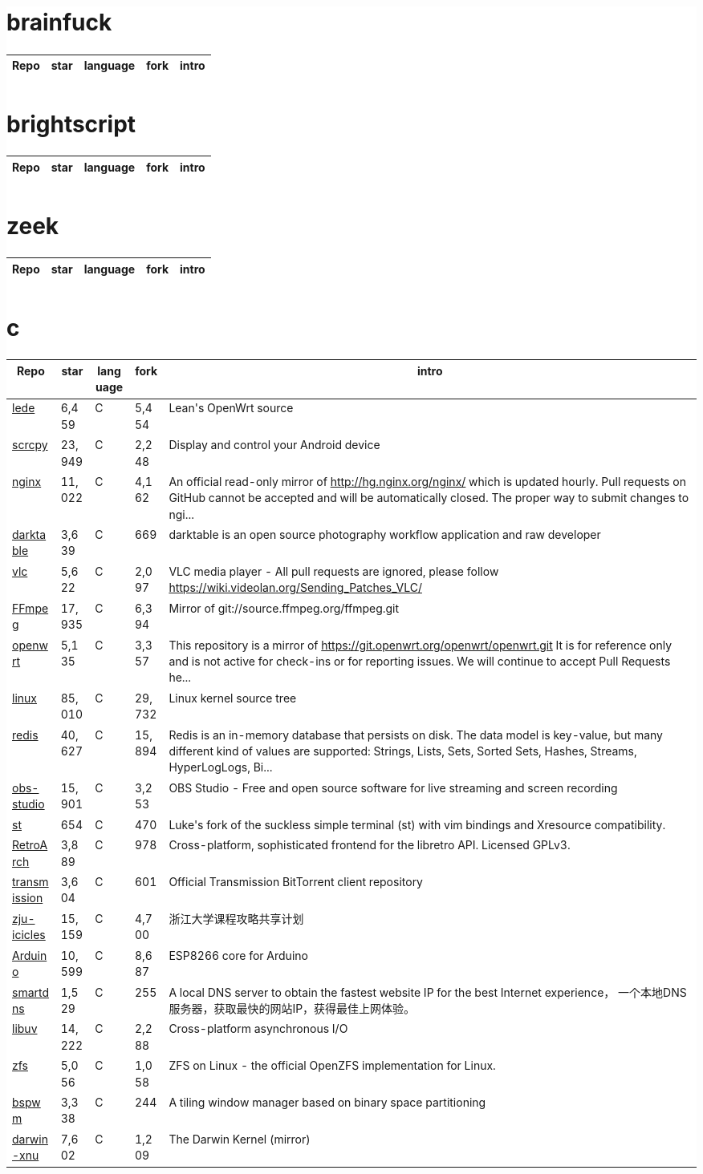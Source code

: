 
# brainfuck

Repo|star|language|fork|intro
-|-|-|-|-



# brightscript

Repo|star|language|fork|intro
-|-|-|-|-



# zeek

Repo|star|language|fork|intro
-|-|-|-|-



# c

Repo|star|language|fork|intro
-|-|-|-|-
[lede](https://github.com/coolsnowwolf/lede)|6,459|C|5,454|Lean's OpenWrt source
[scrcpy](https://github.com/Genymobile/scrcpy)|23,949|C|2,248|Display and control your Android device
[nginx](https://github.com/nginx/nginx)|11,022|C|4,162|An official read-only mirror of http://hg.nginx.org/nginx/ which is updated hourly. Pull requests on GitHub cannot be accepted and will be automatically closed. The proper way to submit changes to ngi...
[darktable](https://github.com/darktable-org/darktable)|3,639|C|669|darktable is an open source photography workflow application and raw developer
[vlc](https://github.com/videolan/vlc)|5,622|C|2,097|VLC media player - All pull requests are ignored, please follow https://wiki.videolan.org/Sending_Patches_VLC/
[FFmpeg](https://github.com/FFmpeg/FFmpeg)|17,935|C|6,394|Mirror of git://source.ffmpeg.org/ffmpeg.git
[openwrt](https://github.com/openwrt/openwrt)|5,135|C|3,357|This repository is a mirror of https://git.openwrt.org/openwrt/openwrt.git It is for reference only and is not active for check-ins or for reporting issues. We will continue to accept Pull Requests he...
[linux](https://github.com/torvalds/linux)|85,010|C|29,732|Linux kernel source tree
[redis](https://github.com/antirez/redis)|40,627|C|15,894|Redis is an in-memory database that persists on disk. The data model is key-value, but many different kind of values are supported: Strings, Lists, Sets, Sorted Sets, Hashes, Streams, HyperLogLogs, Bi...
[obs-studio](https://github.com/obsproject/obs-studio)|15,901|C|3,253|OBS Studio - Free and open source software for live streaming and screen recording
[st](https://github.com/LukeSmithxyz/st)|654|C|470|Luke's fork of the suckless simple terminal (st) with vim bindings and Xresource compatibility.
[RetroArch](https://github.com/libretro/RetroArch)|3,889|C|978|Cross-platform, sophisticated frontend for the libretro API. Licensed GPLv3.
[transmission](https://github.com/transmission/transmission)|3,604|C|601|Official Transmission BitTorrent client repository
[zju-icicles](https://github.com/QSCTech/zju-icicles)|15,159|C|4,700|浙江大学课程攻略共享计划
[Arduino](https://github.com/esp8266/Arduino)|10,599|C|8,687|ESP8266 core for Arduino
[smartdns](https://github.com/pymumu/smartdns)|1,529|C|255|A local DNS server to obtain the fastest website IP for the best Internet experience， 一个本地DNS服务器，获取最快的网站IP，获得最佳上网体验。
[libuv](https://github.com/libuv/libuv)|14,222|C|2,288|Cross-platform asynchronous I/O
[zfs](https://github.com/zfsonlinux/zfs)|5,056|C|1,058|ZFS on Linux - the official OpenZFS implementation for Linux.
[bspwm](https://github.com/baskerville/bspwm)|3,338|C|244|A tiling window manager based on binary space partitioning
[darwin-xnu](https://github.com/apple/darwin-xnu)|7,602|C|1,209|The Darwin Kernel (mirror)